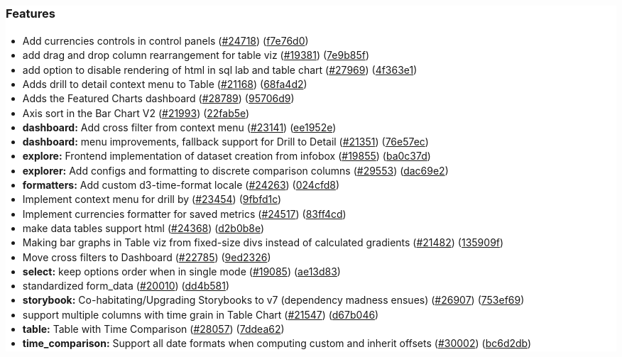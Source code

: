 ### Features

- Add currencies controls in control panels ([#24718](https://github.com/itsjpthakur/rama/issues/24718)) ([f7e76d0](https://github.com/itsjpthakur/rama/commit/f7e76d02b7cbe4940946673590bb979984ace9f5))
- add drag and drop column rearrangement for table viz ([#19381](https://github.com/itsjpthakur/rama/issues/19381)) ([7e9b85f](https://github.com/itsjpthakur/rama/commit/7e9b85f76ca8cae38c38e11f857634216b1cd71c))
- add option to disable rendering of html in sql lab and table chart ([#27969](https://github.com/itsjpthakur/rama/issues/27969)) ([4f363e1](https://github.com/itsjpthakur/rama/commit/4f363e11801572e7737b9c475bba58bd0a5dbca8))
- Adds drill to detail context menu to Table ([#21168](https://github.com/itsjpthakur/rama/issues/21168)) ([68fa4d2](https://github.com/itsjpthakur/rama/commit/68fa4d2665cc0742b2194533271ce562a3ebbf14))
- Adds the Featured Charts dashboard ([#28789](https://github.com/itsjpthakur/rama/issues/28789)) ([95706d9](https://github.com/itsjpthakur/rama/commit/95706d9be2b5414ed496ad762ba1996041429e01))
- Axis sort in the Bar Chart V2 ([#21993](https://github.com/itsjpthakur/rama/issues/21993)) ([22fab5e](https://github.com/itsjpthakur/rama/commit/22fab5e58ce574e962518067d982e3036449e580))
- **dashboard:** Add cross filter from context menu ([#23141](https://github.com/itsjpthakur/rama/issues/23141)) ([ee1952e](https://github.com/itsjpthakur/rama/commit/ee1952e488f2cd0913fe6f35ffe551d18ee3d143))
- **dashboard:** menu improvements, fallback support for Drill to Detail ([#21351](https://github.com/itsjpthakur/rama/issues/21351)) ([76e57ec](https://github.com/itsjpthakur/rama/commit/76e57ec651bbfaf4f76031eeeca66f6a1fa81bc2))
- **explore:** Frontend implementation of dataset creation from infobox ([#19855](https://github.com/itsjpthakur/rama/issues/19855)) ([ba0c37d](https://github.com/itsjpthakur/rama/commit/ba0c37d3df85b1af39404af1d578daeb0ff2d278))
- **explorer:** Add configs and formatting to discrete comparison columns ([#29553](https://github.com/itsjpthakur/rama/issues/29553)) ([dac69e2](https://github.com/itsjpthakur/rama/commit/dac69e20922ac06b21267502fc9cf18b61de15cc))
- **formatters:** Add custom d3-time-format locale ([#24263](https://github.com/itsjpthakur/rama/issues/24263)) ([024cfd8](https://github.com/itsjpthakur/rama/commit/024cfd86e408ec5f7ddf49a9e90908e2fb2e6b70))
- Implement context menu for drill by ([#23454](https://github.com/itsjpthakur/rama/issues/23454)) ([9fbfd1c](https://github.com/itsjpthakur/rama/commit/9fbfd1c1d883f983ef96b8812297721e2a1a9695))
- Implement currencies formatter for saved metrics ([#24517](https://github.com/itsjpthakur/rama/issues/24517)) ([83ff4cd](https://github.com/itsjpthakur/rama/commit/83ff4cd86a4931fc8eda83aeb3d8d3c92d773202))
- make data tables support html ([#24368](https://github.com/itsjpthakur/rama/issues/24368)) ([d2b0b8e](https://github.com/itsjpthakur/rama/commit/d2b0b8eac52ad8b68639c6581a1ed174a593f564))
- Making bar graphs in Table viz from fixed-size divs instead of calculated gradients ([#21482](https://github.com/itsjpthakur/rama/issues/21482)) ([135909f](https://github.com/itsjpthakur/rama/commit/135909f814e989c2314ddbb5da90e5364cd36d17))
- Move cross filters to Dashboard ([#22785](https://github.com/itsjpthakur/rama/issues/22785)) ([9ed2326](https://github.com/itsjpthakur/rama/commit/9ed2326a20329d41abc8e0995b0ba6110379088f))
- **select:** keep options order when in single mode ([#19085](https://github.com/itsjpthakur/rama/issues/19085)) ([ae13d83](https://github.com/itsjpthakur/rama/commit/ae13d8313b5687374f5b24e02bccdcc717ba19eb))
- standardized form_data ([#20010](https://github.com/itsjpthakur/rama/issues/20010)) ([dd4b581](https://github.com/itsjpthakur/rama/commit/dd4b581fb55d920fc3b709fc044cea5339802ee2))
- **storybook:** Co-habitating/Upgrading Storybooks to v7 (dependency madness ensues) ([#26907](https://github.com/itsjpthakur/rama/issues/26907)) ([753ef69](https://github.com/itsjpthakur/rama/commit/753ef695294ce26238b68ff41ba0a9af6aea74de))
- support multiple columns with time grain in Table Chart ([#21547](https://github.com/itsjpthakur/rama/issues/21547)) ([d67b046](https://github.com/itsjpthakur/rama/commit/d67b04683c5e671a8e0278994fb36b23978c1ff4))
- **table:** Table with Time Comparison ([#28057](https://github.com/itsjpthakur/rama/issues/28057)) ([7ddea62](https://github.com/itsjpthakur/rama/commit/7ddea62331617dad1b8ade1abe7dd8c11a1ba20d))
- **time_comparison:** Support all date formats when computing custom and inherit offsets ([#30002](https://github.com/itsjpthakur/rama/issues/30002)) ([bc6d2db](https://github.com/itsjpthakur/rama/commit/bc6d2dba373e59a498d942909ab6631e5c8521e9))